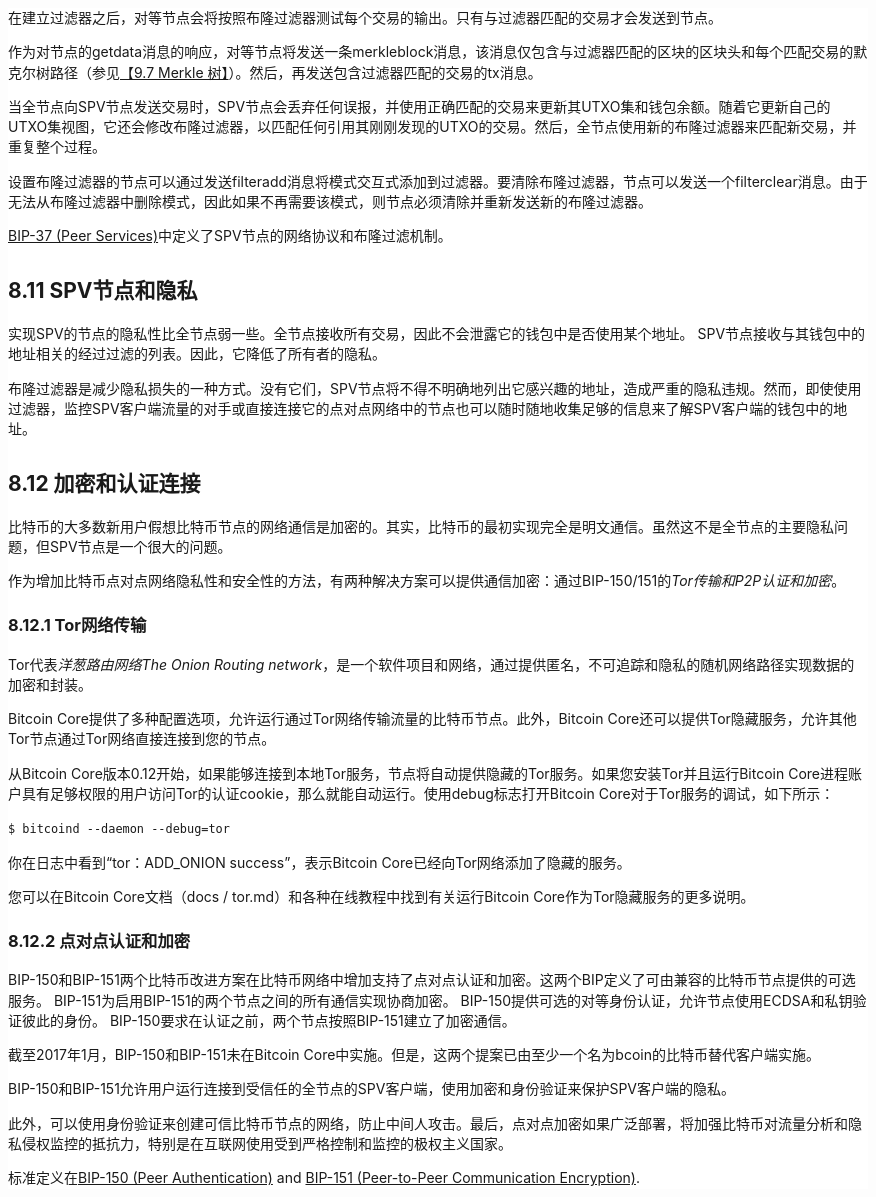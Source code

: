 在建立过滤器之后，对等节点会将按照布隆过滤器测试每个交易的输出。只有与过滤器匹配的交易才会发送到节点。

作为对节点的getdata消息的响应，对等节点将发送一条merkleblock消息，该消息仅包含与过滤器匹配的区块的区块头和每个匹配交易的默克尔树路径（参见[【9.7 Merkle 树】](https://github.com/tianmingyun/MasterBitcoin2CN/blob/master/ch09.md#97-merkle-树)）。然后，再发送包含过滤器匹配的交易的tx消息。

当全节点向SPV节点发送交易时，SPV节点会丢弃任何误报，并使用正确匹配的交易来更新其UTXO集和钱包余额。随着它更新自己的UTXO集视图，它还会修改布隆过滤器，以匹配任何引用其刚刚发现的UTXO的交易。然后，全节点使用新的布隆过滤器来匹配新交易，并重复整个过程。

设置布隆过滤器的节点可以通过发送filteradd消息将模式交互式添加到过滤器。要清除布隆过滤器，节点可以发送一个filterclear消息。由于无法从布隆过滤器中删除模式，因此如果不再需要该模式，则节点必须清除并重新发送新的布隆过滤器。

[BIP-37 (Peer Services)](http://bit.ly/1x6qCiO)中定义了SPV节点的网络协议和布隆过滤机制。



## 8.11 SPV节点和隐私

实现SPV的节点的隐私性比全节点弱一些。全节点接收所有交易，因此不会泄露它的钱包中是否使用某个地址。 SPV节点接收与其钱包中的地址相关的经过过滤的列表。因此，它降低了所有者的隐私。

布隆过滤器是减少隐私损失的一种方式。没有它们，SPV节点将不得不明确地列出它感兴趣的地址，造成严重的隐私违规。然而，即使使用过滤器，监控SPV客户端流量的对手或直接连接它的点对点网络中的节点也可以随时随地收集足够的信息来了解SPV客户端的钱包中的地址。



## 8.12 加密和认证连接

比特币的大多数新用户假想比特币节点的网络通信是加密的。其实，比特币的最初实现完全是明文通信。虽然这不是全节点的主要隐私问题，但SPV节点是一个很大的问题。

作为增加比特币点对点网络隐私性和安全性的方法，有两种解决方案可以提供通信加密：通过BIP-150/151的*Tor传输和P2P认证和加密*。

### 8.12.1 Tor网络传输

Tor代表*洋葱路由网络The Onion Routing network*，是一个软件项目和网络，通过提供匿名，不可追踪和隐私的随机网络路径实现数据的加密和封装。

Bitcoin Core提供了多种配置选项，允许运行通过Tor网络传输流量的比特币节点。此外，Bitcoin Core还可以提供Tor隐藏服务，允许其他Tor节点通过Tor网络直接连接到您的节点。

从Bitcoin Core版本0.12开始，如果能够连接到本地Tor服务，节点将自动提供隐藏的Tor服务。如果您安装Tor并且运行Bitcoin Core进程账户具有足够权限的用户访问Tor的认证cookie，那么就能自动运行。使用debug标志打开Bitcoin Core对于Tor服务的调试，如下所示：

`$ bitcoind --daemon --debug=tor`

你在日志中看到“tor：ADD_ONION success”，表示Bitcoin Core已经向Tor网络添加了隐藏的服务。

您可以在Bitcoin Core文档（docs / tor.md）和各种在线教程中找到有关运行Bitcoin Core作为Tor隐藏服务的更多说明。

### 8.12.2 点对点认证和加密

BIP-150和BIP-151两个比特币改进方案在比特币网络中增加支持了点对点认证和加密。这两个BIP定义了可由兼容的比特币节点提供的可选服务。 BIP-151为启用BIP-151的两个节点之间的所有通信实现协商加密。 BIP-150提供可选的对等身份认证，允许节点使用ECDSA和私钥验证彼此的身份。 BIP-150要求在认证之前，两个节点按照BIP-151建立了加密通信。

截至2017年1月，BIP-150和BIP-151未在Bitcoin Core中实施。但是，这两个提案已由至少一个名为bcoin的比特币替代客户端实施。

BIP-150和BIP-151允许用户运行连接到受信任的全节点的SPV客户端，使用加密和身份验证来保护SPV客户端的隐私。

此外，可以使用身份验证来创建可信比特币节点的网络，防止中间人攻击。最后，点对点加密如果广泛部署，将加强比特币对流量分析和隐私侵权监控的抵抗力，特别是在互联网使用受到严格控制和监控的极权主义国家。

标准定义在[BIP-150 (Peer Authentication)](https://github.com/bitcoin/bips/blob/master/bip-0150.mediawiki) and [BIP-151 (Peer-to-Peer Communication Encryption)](https://github.com/bitcoin/bips/blob/master/bip-0151.mediawiki).
